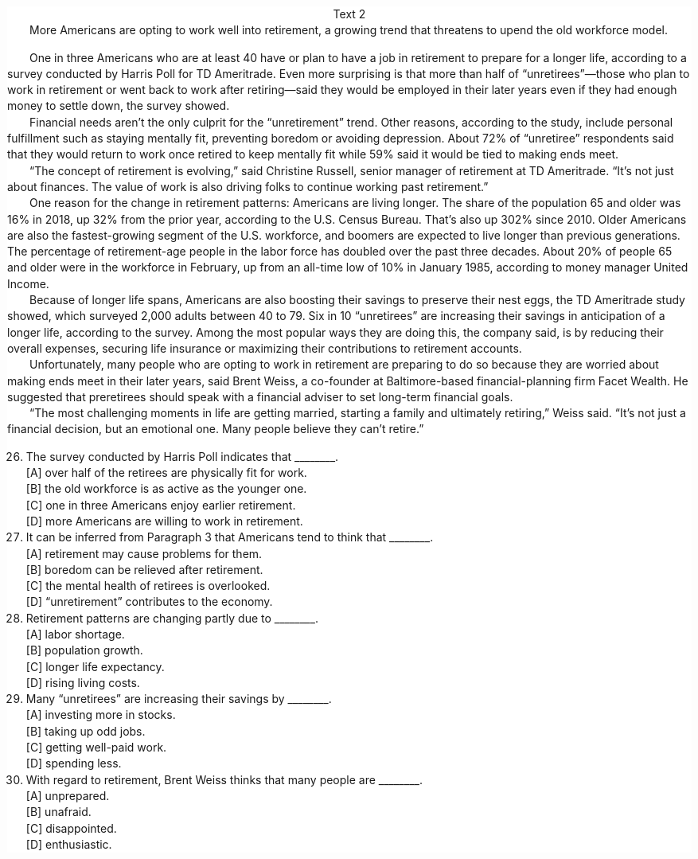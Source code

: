 <center>Text 2</center>
&emsp;&emsp;More Americans are opting to work well into retirement, a growing trend that threatens to upend the old workforce model.  

&emsp;&emsp;One in three Americans who are at least 40 have or plan to have a job in retirement to prepare for a longer life, according to a survey conducted by Harris Poll for TD Ameritrade. Even more surprising is that more than half of “unretirees”—those who plan to work in retirement or went back to work after retiring—said they would be employed in their later years even if they had enough money to settle down, the survey showed.  
&emsp;&emsp;Financial needs aren’t the only culprit for the “unretirement” trend. Other reasons, according to the study, include personal fulfillment such as staying mentally fit, preventing boredom or avoiding depression. About 72% of “unretiree” respondents said that they would return to work once retired to keep mentally fit while 59% said it would be tied to making ends meet.  
&emsp;&emsp;“The concept of retirement is evolving,” said Christine Russell, senior manager of retirement at TD Ameritrade. “It’s not just about finances. The value of work is also driving folks to continue working past retirement.”  
&emsp;&emsp;One reason for the change in retirement patterns: Americans are living longer. The share of the population 65 and older was 16% in 2018, up 32% from the prior year, according to the U.S. Census Bureau. That’s also up 302% since 2010. Older Americans are also the fastest-growing segment of the U.S. workforce, and boomers are expected to live longer than previous generations. The percentage of retirement-age people in the labor force has doubled over the past three decades. About 20% of people 65 and older were in the workforce in February, up from an all-time low of 10% in January 1985, according to money manager United Income.  
&emsp;&emsp;Because of longer life spans, Americans are also boosting their savings to preserve their nest eggs, the TD Ameritrade study showed, which surveyed 2,000 adults between 40 to 79. Six in 10 “unretirees” are increasing their savings in anticipation of a longer life, according to the survey. Among the most popular ways they are doing this, the company said, is by reducing their overall expenses, securing life insurance or maximizing their contributions to retirement accounts.  
&emsp;&emsp;Unfortunately, many people who are opting to work in retirement are preparing to do so because they are worried about making ends meet in their later years, said Brent Weiss, a co-founder at Baltimore-based financial-planning firm Facet Wealth. He suggested that preretirees should speak with a financial adviser to set long-term financial goals.  
&emsp;&emsp;“The most challenging moments in life are getting married, starting a family and ultimately retiring,” Weiss said. “It’s not just a financial decision, but an emotional one. Many people believe they can’t retire.”  

26. The survey conducted by Harris Poll indicates that ________.  
[A] over half of the retirees are physically fit for work.  
[B] the old workforce is as active as the younger one.  
[C] one in three Americans enjoy earlier retirement.  
[D] more Americans are willing to work in retirement.  
27. It can be inferred from Paragraph 3 that Americans tend to think that ________.  
[A] retirement may cause problems for them.  
[B] boredom can be relieved after retirement.  
[C] the mental health of retirees is overlooked.  
[D] “unretirement” contributes to the economy.  
28. Retirement patterns are changing partly due to ________.  
[A] labor shortage.  
[B] population growth.  
[C] longer life expectancy.  
[D] rising living costs.  
29. Many “unretirees” are increasing their savings by ________.  
[A] investing more in stocks.  
[B] taking up odd jobs.  
[C] getting well-paid work.  
[D] spending less.  
30. With regard to retirement, Brent Weiss thinks that many people are ________.  
[A] unprepared.  
[B] unafraid.  
[C] disappointed.  
[D] enthusiastic.  
